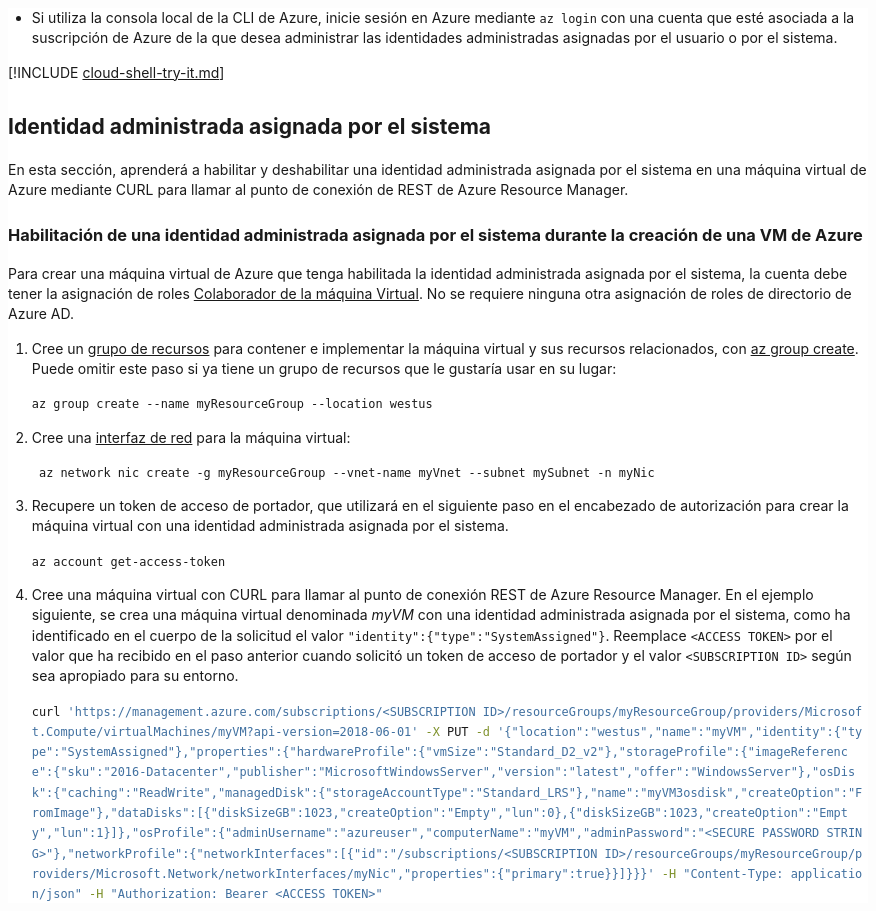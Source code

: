 - Si utiliza la consola local de la CLI de Azure, inicie sesión en Azure mediante `az login` con una cuenta que esté asociada a la suscripción de Azure de la que desea administrar las identidades administradas asignadas por el usuario o por el sistema.

[!INCLUDE [cloud-shell-try-it.md](../../../includes/cloud-shell-try-it.md)]

## <a name="system-assigned-managed-identity"></a>Identidad administrada asignada por el sistema

En esta sección, aprenderá a habilitar y deshabilitar una identidad administrada asignada por el sistema en una máquina virtual de Azure mediante CURL para llamar al punto de conexión de REST de Azure Resource Manager.

### <a name="enable-system-assigned-managed-identity-during-creation-of-an-azure-vm"></a>Habilitación de una identidad administrada asignada por el sistema durante la creación de una VM de Azure

Para crear una máquina virtual de Azure que tenga habilitada la identidad administrada asignada por el sistema, la cuenta debe tener la asignación de roles [Colaborador de la máquina Virtual](/azure/role-based-access-control/built-in-roles#virtual-machine-contributor).  No se requiere ninguna otra asignación de roles de directorio de Azure AD.

1. Cree un [grupo de recursos](../../azure-resource-manager/resource-group-overview.md#terminology) para contener e implementar la máquina virtual y sus recursos relacionados, con [az group create](/cli/azure/group/#az-group-create). Puede omitir este paso si ya tiene un grupo de recursos que le gustaría usar en su lugar:

   ```azurecli-interactive 
   az group create --name myResourceGroup --location westus
   ```

2. Cree una [interfaz de red](/cli/azure/network/nic?view=azure-cli-latest#az-network-nic-create) para la máquina virtual:

   ```azurecli-interactive
    az network nic create -g myResourceGroup --vnet-name myVnet --subnet mySubnet -n myNic
   ```

3. Recupere un token de acceso de portador, que utilizará en el siguiente paso en el encabezado de autorización para crear la máquina virtual con una identidad administrada asignada por el sistema.

   ```azurecli-interactive
   az account get-access-token
   ``` 

4. Cree una máquina virtual con CURL para llamar al punto de conexión REST de Azure Resource Manager. En el ejemplo siguiente, se crea una máquina virtual denominada *myVM* con una identidad administrada asignada por el sistema, como ha identificado en el cuerpo de la solicitud el valor `"identity":{"type":"SystemAssigned"}`. Reemplace `<ACCESS TOKEN>` por el valor que ha recibido en el paso anterior cuando solicitó un token de acceso de portador y el valor `<SUBSCRIPTION ID>` según sea apropiado para su entorno.

   ```bash
   curl 'https://management.azure.com/subscriptions/<SUBSCRIPTION ID>/resourceGroups/myResourceGroup/providers/Microsoft.Compute/virtualMachines/myVM?api-version=2018-06-01' -X PUT -d '{"location":"westus","name":"myVM","identity":{"type":"SystemAssigned"},"properties":{"hardwareProfile":{"vmSize":"Standard_D2_v2"},"storageProfile":{"imageReference":{"sku":"2016-Datacenter","publisher":"MicrosoftWindowsServer","version":"latest","offer":"WindowsServer"},"osDisk":{"caching":"ReadWrite","managedDisk":{"storageAccountType":"Standard_LRS"},"name":"myVM3osdisk","createOption":"FromImage"},"dataDisks":[{"diskSizeGB":1023,"createOption":"Empty","lun":0},{"diskSizeGB":1023,"createOption":"Empty","lun":1}]},"osProfile":{"adminUsername":"azureuser","computerName":"myVM","adminPassword":"<SECURE PASSWORD STRING>"},"networkProfile":{"networkInterfaces":[{"id":"/subscriptions/<SUBSCRIPTION ID>/resourceGroups/myResourceGroup/providers/Microsoft.Network/networkInterfaces/myNic","properties":{"primary":true}}]}}}' -H "Content-Type: application/json" -H "Authorization: Bearer <ACCESS TOKEN>"
   ```

